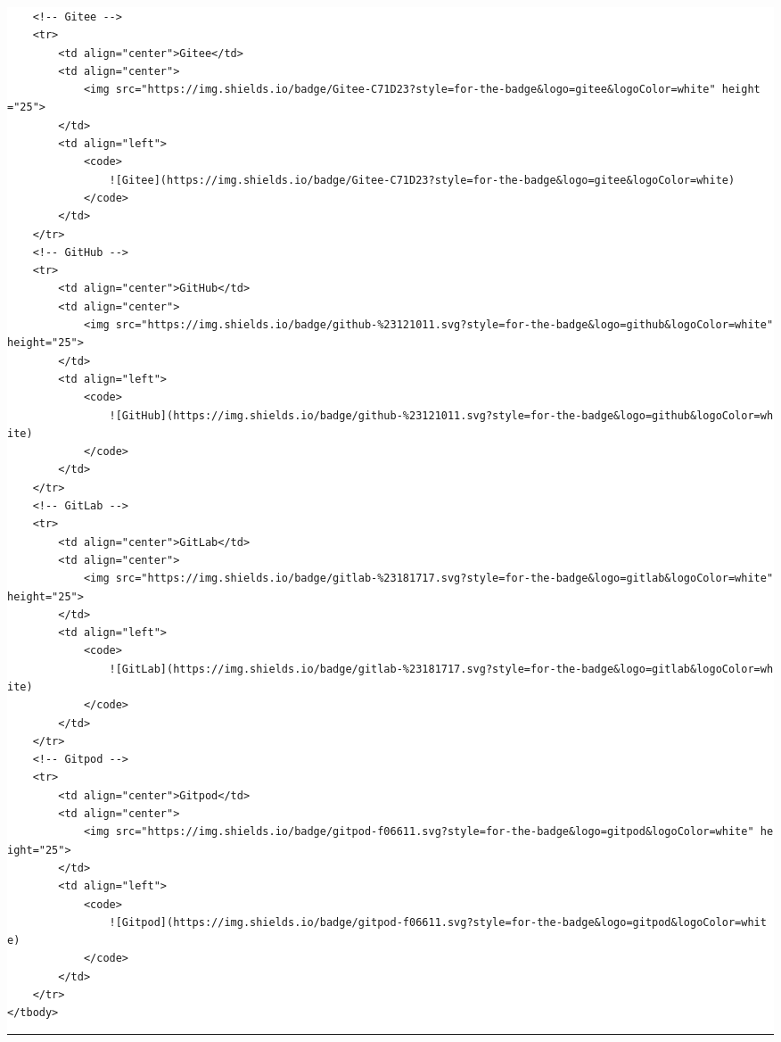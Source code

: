 		<!-- Gitee -->
		<tr>
			<td align="center">Gitee</td>
			<td align="center">
				<img src="https://img.shields.io/badge/Gitee-C71D23?style=for-the-badge&logo=gitee&logoColor=white" height="25">
			</td>
			<td align="left">
				<code>
					![Gitee](https://img.shields.io/badge/Gitee-C71D23?style=for-the-badge&logo=gitee&logoColor=white)
				</code>
			</td>
		</tr>
		<!-- GitHub -->
		<tr>
			<td align="center">GitHub</td>
			<td align="center">
				<img src="https://img.shields.io/badge/github-%23121011.svg?style=for-the-badge&logo=github&logoColor=white" height="25">
			</td>
			<td align="left">
				<code>
					![GitHub](https://img.shields.io/badge/github-%23121011.svg?style=for-the-badge&logo=github&logoColor=white)
				</code>
			</td>
		</tr>
		<!-- GitLab -->
		<tr>
			<td align="center">GitLab</td>
			<td align="center">
				<img src="https://img.shields.io/badge/gitlab-%23181717.svg?style=for-the-badge&logo=gitlab&logoColor=white" height="25">
			</td>
			<td align="left">
				<code>
					![GitLab](https://img.shields.io/badge/gitlab-%23181717.svg?style=for-the-badge&logo=gitlab&logoColor=white)
				</code>
			</td>
		</tr>
		<!-- Gitpod -->
		<tr>
			<td align="center">Gitpod</td>
			<td align="center">
				<img src="https://img.shields.io/badge/gitpod-f06611.svg?style=for-the-badge&logo=gitpod&logoColor=white" height="25">
			</td>
			<td align="left">
				<code>
					![Gitpod](https://img.shields.io/badge/gitpod-f06611.svg?style=for-the-badge&logo=gitpod&logoColor=white)
				</code>
			</td>
		</tr>
	</tbody>
</table>

---